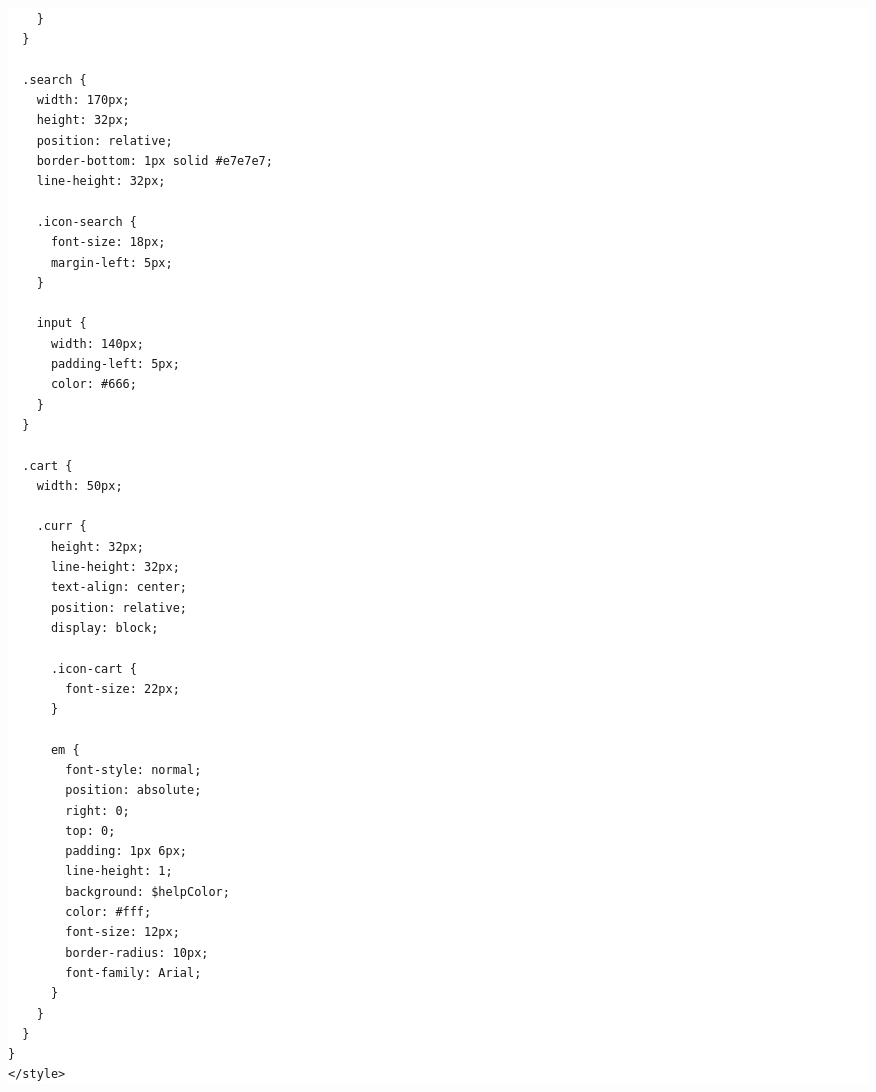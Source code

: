 ```vue
    }
  }

  .search {
    width: 170px;
    height: 32px;
    position: relative;
    border-bottom: 1px solid #e7e7e7;
    line-height: 32px;

    .icon-search {
      font-size: 18px;
      margin-left: 5px;
    }

    input {
      width: 140px;
      padding-left: 5px;
      color: #666;
    }
  }

  .cart {
    width: 50px;

    .curr {
      height: 32px;
      line-height: 32px;
      text-align: center;
      position: relative;
      display: block;

      .icon-cart {
        font-size: 22px;
      }

      em {
        font-style: normal;
        position: absolute;
        right: 0;
        top: 0;
        padding: 1px 6px;
        line-height: 1;
        background: $helpColor;
        color: #fff;
        font-size: 12px;
        border-radius: 10px;
        font-family: Arial;
      }
    }
  }
}
</style>
```
